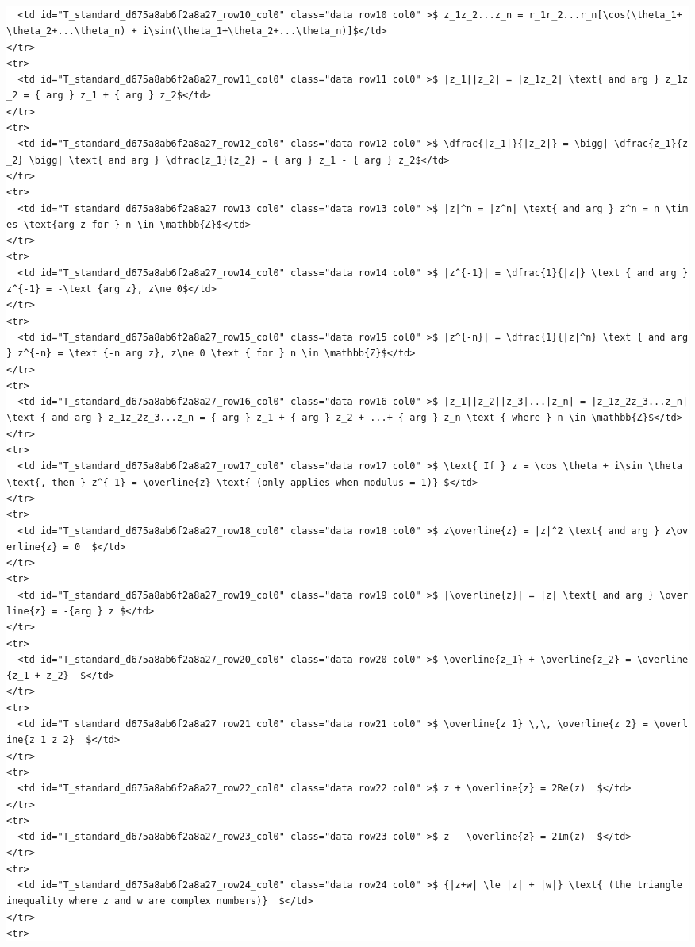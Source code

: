       <td id="T_standard_d675a8ab6f2a8a27_row10_col0" class="data row10 col0" >$ z_1z_2...z_n = r_1r_2...r_n[\cos(\theta_1+\theta_2+...\theta_n) + i\sin(\theta_1+\theta_2+...\theta_n)]$</td>
    </tr>
    <tr>
      <td id="T_standard_d675a8ab6f2a8a27_row11_col0" class="data row11 col0" >$ |z_1||z_2| = |z_1z_2| \text{ and arg } z_1z_2 = { arg } z_1 + { arg } z_2$</td>
    </tr>
    <tr>
      <td id="T_standard_d675a8ab6f2a8a27_row12_col0" class="data row12 col0" >$ \dfrac{|z_1|}{|z_2|} = \bigg| \dfrac{z_1}{z_2} \bigg| \text{ and arg } \dfrac{z_1}{z_2} = { arg } z_1 - { arg } z_2$</td>
    </tr>
    <tr>
      <td id="T_standard_d675a8ab6f2a8a27_row13_col0" class="data row13 col0" >$ |z|^n = |z^n| \text{ and arg } z^n = n \times \text{arg z for } n \in \mathbb{Z}$</td>
    </tr>
    <tr>
      <td id="T_standard_d675a8ab6f2a8a27_row14_col0" class="data row14 col0" >$ |z^{-1}| = \dfrac{1}{|z|} \text { and arg } z^{-1} = -\text {arg z}, z\ne 0$</td>
    </tr>
    <tr>
      <td id="T_standard_d675a8ab6f2a8a27_row15_col0" class="data row15 col0" >$ |z^{-n}| = \dfrac{1}{|z|^n} \text { and arg } z^{-n} = \text {-n arg z}, z\ne 0 \text { for } n \in \mathbb{Z}$</td>
    </tr>
    <tr>
      <td id="T_standard_d675a8ab6f2a8a27_row16_col0" class="data row16 col0" >$ |z_1||z_2||z_3|...|z_n| = |z_1z_2z_3...z_n| \text { and arg } z_1z_2z_3...z_n = { arg } z_1 + { arg } z_2 + ...+ { arg } z_n \text { where } n \in \mathbb{Z}$</td>
    </tr>
    <tr>
      <td id="T_standard_d675a8ab6f2a8a27_row17_col0" class="data row17 col0" >$ \text{ If } z = \cos \theta + i\sin \theta \text{, then } z^{-1} = \overline{z} \text{ (only applies when modulus = 1)} $</td>
    </tr>
    <tr>
      <td id="T_standard_d675a8ab6f2a8a27_row18_col0" class="data row18 col0" >$ z\overline{z} = |z|^2 \text{ and arg } z\overline{z} = 0  $</td>
    </tr>
    <tr>
      <td id="T_standard_d675a8ab6f2a8a27_row19_col0" class="data row19 col0" >$ |\overline{z}| = |z| \text{ and arg } \overline{z} = -{arg } z $</td>
    </tr>
    <tr>
      <td id="T_standard_d675a8ab6f2a8a27_row20_col0" class="data row20 col0" >$ \overline{z_1} + \overline{z_2} = \overline{z_1 + z_2}  $</td>
    </tr>
    <tr>
      <td id="T_standard_d675a8ab6f2a8a27_row21_col0" class="data row21 col0" >$ \overline{z_1} \,\, \overline{z_2} = \overline{z_1 z_2}  $</td>
    </tr>
    <tr>
      <td id="T_standard_d675a8ab6f2a8a27_row22_col0" class="data row22 col0" >$ z + \overline{z} = 2Re(z)  $</td>
    </tr>
    <tr>
      <td id="T_standard_d675a8ab6f2a8a27_row23_col0" class="data row23 col0" >$ z - \overline{z} = 2Im(z)  $</td>
    </tr>
    <tr>
      <td id="T_standard_d675a8ab6f2a8a27_row24_col0" class="data row24 col0" >$ {|z+w| \le |z| + |w|} \text{ (the triangle inequality where z and w are complex numbers)}  $</td>
    </tr>
    <tr>